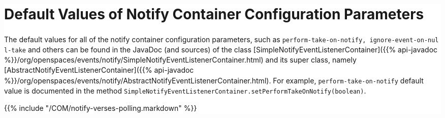 # Default Values of Notify Container Configuration Parameters

The default values for all of the notify container configuration parameters, such as `perform-take-on-notify, ignore-event-on-null-take` and others can be found in the JavaDoc (and sources) of the class [SimpleNotifyEventListenerContainer]({{% api-javadoc %}}/org/openspaces/events/notify/SimpleNotifyEventListenerContainer.html) and its super class, namely [AbstractNotifyEventListenerContainer]({{% api-javadoc %}}/org/openspaces/events/notify/AbstractNotifyEventListenerContainer.html).
For example, `perform-take-on-notify` default value is documented in the method `SimpleNotifyEventListenerContainer.setPerformTakeOnNotify(boolean)`.



{{% include "/COM/notify-verses-polling.markdown" %}}
